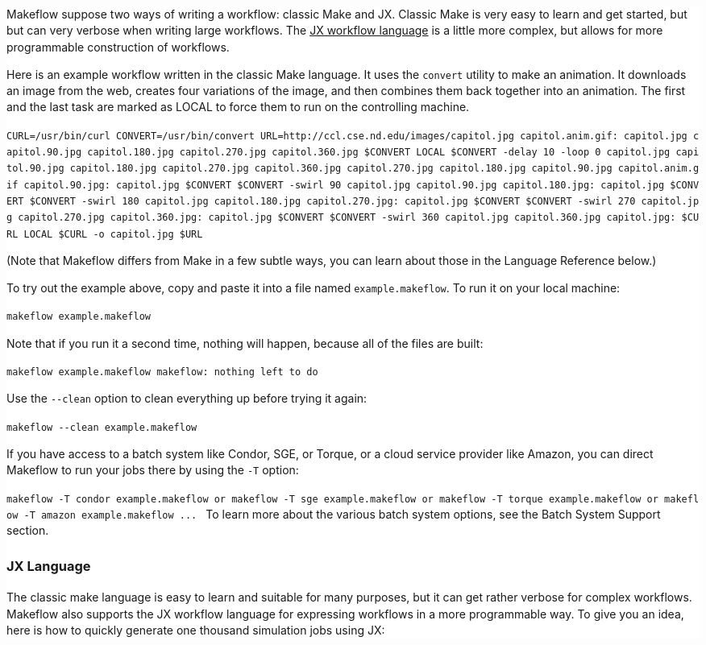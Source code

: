 Makeflow suppose two ways of writing a workflow: classic Make and JX. Classic
Make is very easy to learn and get started, but but can very verbose when
writing large workflows. The [JX workflow language](jx-tutorial.html) is a
little more complex, but allows for more programmable construction of
workflows.

Here is an example workflow written in the classic Make language. It uses the
`convert` utility to make an animation. It downloads an image from the web,
creates four variations of the image, and then combines them back together
into an animation. The first and the last task are marked as LOCAL to force
them to run on the controlling machine.

`CURL=/usr/bin/curl CONVERT=/usr/bin/convert
URL=http://ccl.cse.nd.edu/images/capitol.jpg capitol.anim.gif: capitol.jpg
capitol.90.jpg capitol.180.jpg capitol.270.jpg capitol.360.jpg $CONVERT LOCAL
$CONVERT -delay 10 -loop 0 capitol.jpg capitol.90.jpg capitol.180.jpg
capitol.270.jpg capitol.360.jpg capitol.270.jpg capitol.180.jpg capitol.90.jpg
capitol.anim.gif capitol.90.jpg: capitol.jpg $CONVERT $CONVERT -swirl 90
capitol.jpg capitol.90.jpg capitol.180.jpg: capitol.jpg $CONVERT $CONVERT
-swirl 180 capitol.jpg capitol.180.jpg capitol.270.jpg: capitol.jpg $CONVERT
$CONVERT -swirl 270 capitol.jpg capitol.270.jpg capitol.360.jpg: capitol.jpg
$CONVERT $CONVERT -swirl 360 capitol.jpg capitol.360.jpg capitol.jpg: $CURL
LOCAL $CURL -o capitol.jpg $URL `

(Note that Makeflow differs from Make in a few subtle ways, you can learn
about those in the Language Reference below.)

To try out the example above, copy and paste it into a file named
`example.makeflow`. To run it on your local machine:

`makeflow example.makeflow`

Note that if you run it a second time, nothing will happen, because all of the
files are built:

`makeflow example.makeflow makeflow: nothing left to do `

Use the `--clean` option to clean everything up before trying it again:

`makeflow --clean example.makeflow`

If you have access to a batch system like Condor, SGE, or Torque, or a cloud
service provider like Amazon, you can direct Makeflow to run your jobs there
by using the `-T` option:

`makeflow -T condor example.makeflow or makeflow -T sge example.makeflow or
makeflow -T torque example.makeflow or makeflow -T amazon example.makeflow ...
` To learn more about the various batch system options, see the Batch System
Support section.

### JX Language

The classic make language is easy to learn and suitable for many purposes, but
it can get rather verbose for complex workflows. Makeflow also supports the JX
workflow language for expressing workflows in a more programmable way. To give
you an idea, here is how to quickly generate one thousand simulation jobs
using JX:
